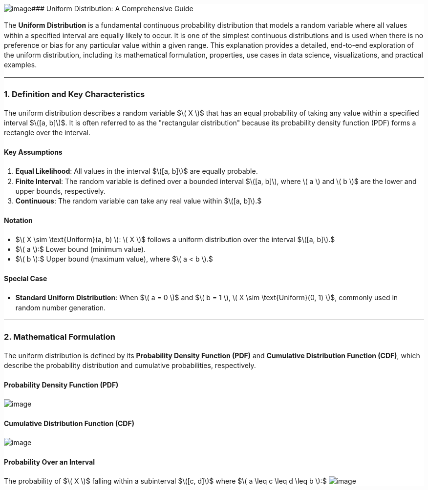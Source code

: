 <img width="432" height="86" alt="image" src="https://github.com/user-attachments/assets/70f7346c-3065-49a9-b5fc-3cd666eabeae" />### Uniform Distribution: A Comprehensive Guide

The **Uniform Distribution** is a fundamental continuous probability distribution that models a random variable where all values within a specified interval are equally likely to occur. It is one of the simplest continuous distributions and is used when there is no preference or bias for any particular value within a given range. This explanation provides a detailed, end-to-end exploration of the uniform distribution, including its mathematical formulation, properties, use cases in data science, visualizations, and practical examples.

---

### 1. Definition and Key Characteristics

The uniform distribution describes a random variable $\( X \)$ that has an equal probability of taking any value within a specified interval $\([a, b]\)$. It is often referred to as the "rectangular distribution" because its probability density function (PDF) forms a rectangle over the interval.

#### Key Assumptions
1. **Equal Likelihood**: All values in the interval $\([a, b]\)$ are equally probable.
2. **Finite Interval**: The random variable is defined over a bounded interval $\([a, b]\), where \( a \) and \( b \)$ are the lower and upper bounds, respectively.
3. **Continuous**: The random variable can take any real value within $\([a, b]\).$

#### Notation
- $\( X \sim \text{Uniform}(a, b) \): \( X \)$ follows a uniform distribution over the interval $\([a, b]\).$
- $\( a \):$ Lower bound (minimum value).
- $\( b \):$ Upper bound (maximum value), where $\( a < b \).$

#### Special Case
- **Standard Uniform Distribution**: When $\( a = 0 \)$ and $\( b = 1 \), \( X \sim \text{Uniform}(0, 1) \)$, commonly used in random number generation.

---

### 2. Mathematical Formulation

The uniform distribution is defined by its **Probability Density Function (PDF)** and **Cumulative Distribution Function (CDF)**, which describe the probability distribution and cumulative probabilities, respectively.

#### Probability Density Function (PDF)
<img width="680" height="291" alt="image" src="https://github.com/user-attachments/assets/eef89e53-e638-43f2-82a4-52eb8341ddf5" />


#### Cumulative Distribution Function (CDF)
<img width="819" height="317" alt="image" src="https://github.com/user-attachments/assets/7bc5ad27-2372-45be-a728-3cf753f4dade" />


#### Probability Over an Interval
The probability of $\( X \)$ falling within a subinterval $\([c, d]\)$ where $\( a \leq c \leq d \leq b \):$
<img width="432" height="86" alt="image" src="https://github.com/user-attachments/assets/e17baab2-54d1-4db5-a9a9-5d6ae2d74c65" />
